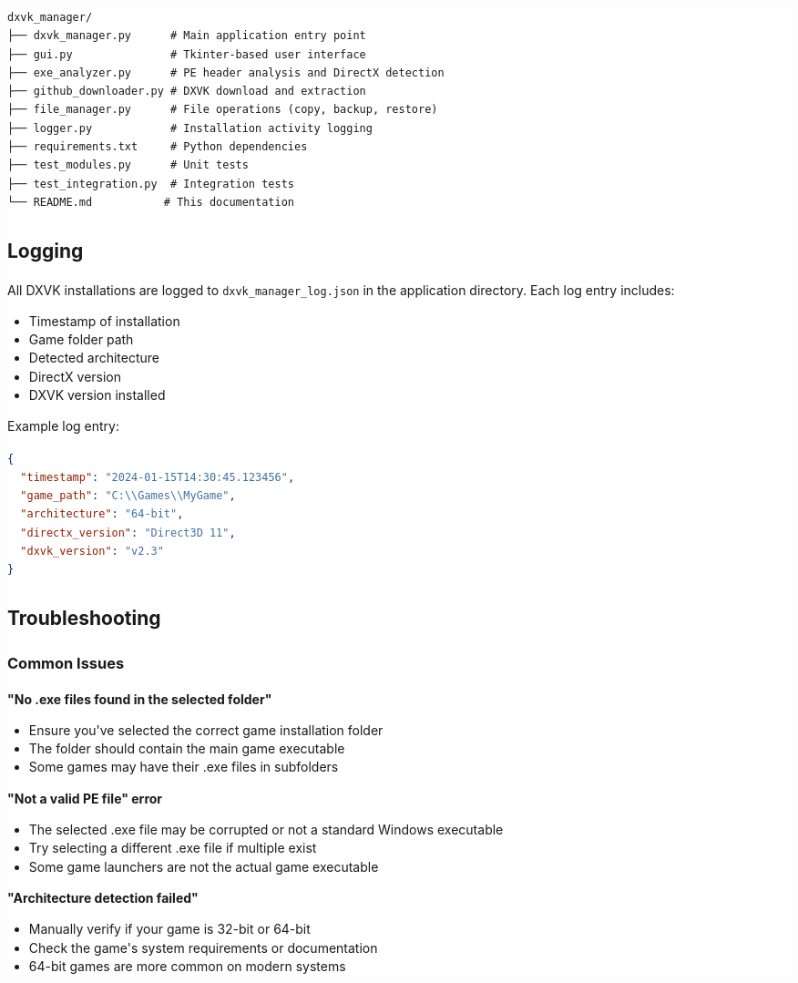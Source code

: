 ```
dxvk_manager/
├── dxvk_manager.py      # Main application entry point
├── gui.py               # Tkinter-based user interface
├── exe_analyzer.py      # PE header analysis and DirectX detection
├── github_downloader.py # DXVK download and extraction
├── file_manager.py      # File operations (copy, backup, restore)
├── logger.py            # Installation activity logging
├── requirements.txt     # Python dependencies
├── test_modules.py      # Unit tests
├── test_integration.py  # Integration tests
└── README.md           # This documentation
```

## Logging

All DXVK installations are logged to `dxvk_manager_log.json` in the application directory. Each log entry includes:
- Timestamp of installation
- Game folder path
- Detected architecture
- DirectX version
- DXVK version installed

Example log entry:
```json
{
  "timestamp": "2024-01-15T14:30:45.123456",
  "game_path": "C:\\Games\\MyGame",
  "architecture": "64-bit",
  "directx_version": "Direct3D 11",
  "dxvk_version": "v2.3"
}
```

## Troubleshooting

### Common Issues

**"No .exe files found in the selected folder"**
- Ensure you've selected the correct game installation folder
- The folder should contain the main game executable
- Some games may have their .exe files in subfolders

**"Not a valid PE file" error**
- The selected .exe file may be corrupted or not a standard Windows executable
- Try selecting a different .exe file if multiple exist
- Some game launchers are not the actual game executable

**"Architecture detection failed"**
- Manually verify if your game is 32-bit or 64-bit
- Check the game's system requirements or documentation
- 64-bit games are more common on modern systems
